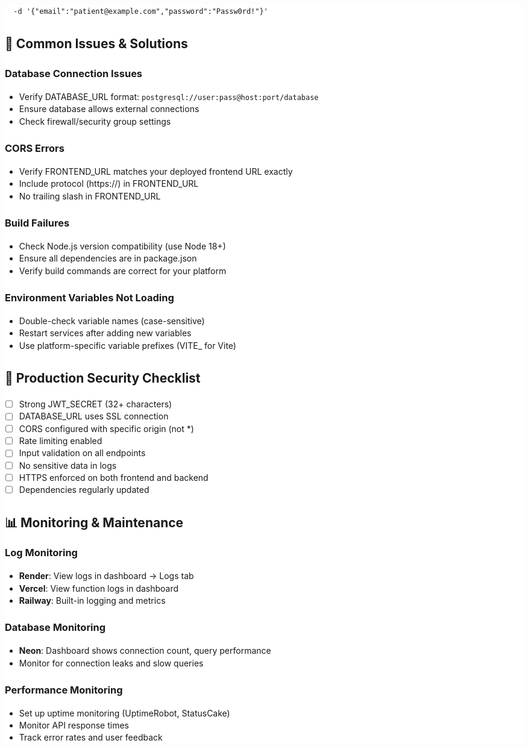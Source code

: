 ```
  -d '{"email":"patient@example.com","password":"Passw0rd!"}'
```

## 🔧 Common Issues & Solutions

### Database Connection Issues
- Verify DATABASE_URL format: `postgresql://user:pass@host:port/database`
- Ensure database allows external connections
- Check firewall/security group settings

### CORS Errors
- Verify FRONTEND_URL matches your deployed frontend URL exactly
- Include protocol (https://) in FRONTEND_URL
- No trailing slash in FRONTEND_URL

### Build Failures
- Check Node.js version compatibility (use Node 18+)
- Ensure all dependencies are in package.json
- Verify build commands are correct for your platform

### Environment Variables Not Loading
- Double-check variable names (case-sensitive)
- Restart services after adding new variables
- Use platform-specific variable prefixes (VITE_ for Vite)

## 🔐 Production Security Checklist

- [ ] Strong JWT_SECRET (32+ characters)
- [ ] DATABASE_URL uses SSL connection
- [ ] CORS configured with specific origin (not *)
- [ ] Rate limiting enabled
- [ ] Input validation on all endpoints  
- [ ] No sensitive data in logs
- [ ] HTTPS enforced on both frontend and backend
- [ ] Dependencies regularly updated

## 📊 Monitoring & Maintenance

### Log Monitoring
- **Render**: View logs in dashboard → Logs tab
- **Vercel**: View function logs in dashboard
- **Railway**: Built-in logging and metrics

### Database Monitoring
- **Neon**: Dashboard shows connection count, query performance
- Monitor for connection leaks and slow queries

### Performance Monitoring
- Set up uptime monitoring (UptimeRobot, StatusCake)
- Monitor API response times
- Track error rates and user feedback
